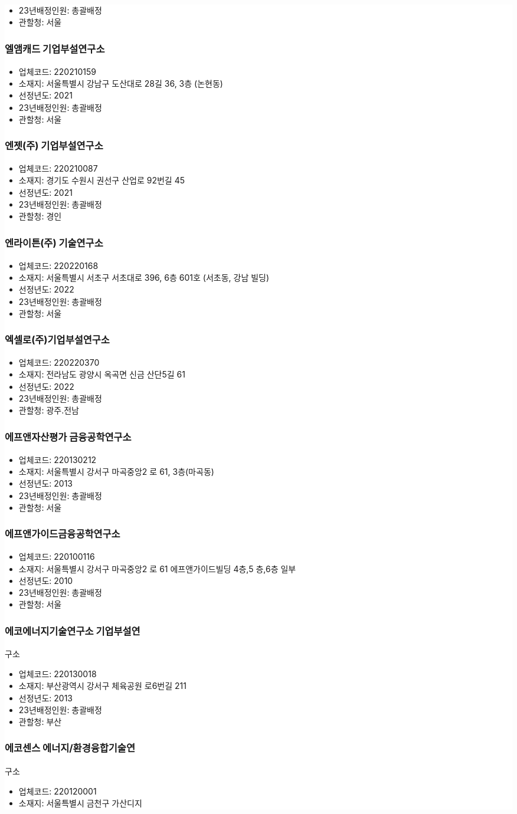 - 23년배정인원: 총괄배정
- 관할청: 서울
### 엘앰캐드 기업부설연구소
- 업체코드: 220210159
- 소재지: 서울특별시 강남구 도산대로
28길 36, 3층 (논현동)
- 선정년도: 2021
- 23년배정인원: 총괄배정
- 관할청: 서울
### 엔젯(주) 기업부설연구소
- 업체코드: 220210087
- 소재지: 경기도 수원시 권선구 산업로
92번길 45
- 선정년도: 2021
- 23년배정인원: 총괄배정
- 관할청: 경인
### 엔라이튼(주) 기술연구소
- 업체코드: 220220168
- 소재지: 서울특별시 서초구 서초대로
396, 6층 601호 (서초동, 강남
빌딩)
- 선정년도: 2022
- 23년배정인원: 총괄배정
- 관할청: 서울
### 엑셀로(주)기업부설연구소
- 업체코드: 220220370
- 소재지: 전라남도 광양시 옥곡면 신금
산단5길 61
- 선정년도: 2022
- 23년배정인원: 총괄배정
- 관할청: 광주.전남
### 에프앤자산평가 금융공학연구소
- 업체코드: 220130212
- 소재지: 서울특별시 강서구 마곡중앙2
로 61, 3층(마곡동)
- 선정년도: 2013
- 23년배정인원: 총괄배정
- 관할청: 서울
### 에프앤가이드금융공학연구소
- 업체코드: 220100116
- 소재지: 서울특별시 강서구 마곡중앙2
로 61 에프앤가이드빌딩 4층,5
층,6층 일부
- 선정년도: 2010
- 23년배정인원: 총괄배정
- 관할청: 서울
### 에코에너지기술연구소 기업부설연
구소
- 업체코드: 220130018
- 소재지: 부산광역시 강서구 체육공원
로6번길 211
- 선정년도: 2013
- 23년배정인원: 총괄배정
- 관할청: 부산
### 에코센스 에너지/환경융합기술연
구소
- 업체코드: 220120001
- 소재지: 서울특별시 금천구 가산디지